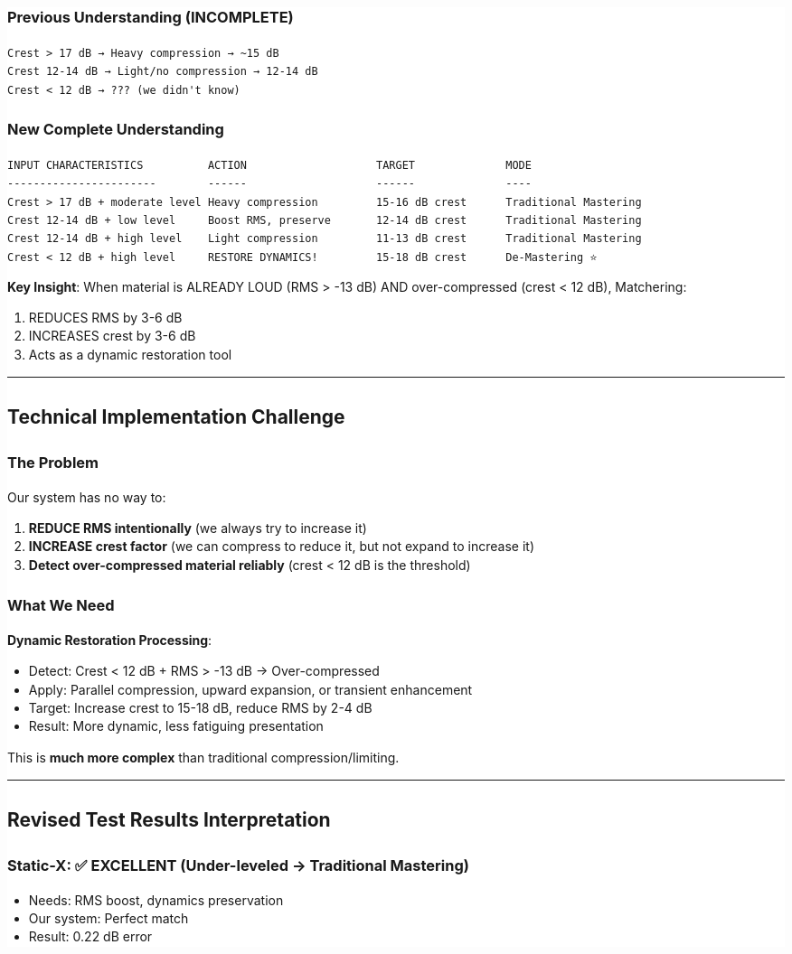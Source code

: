 ### Previous Understanding (INCOMPLETE)

```
Crest > 17 dB → Heavy compression → ~15 dB
Crest 12-14 dB → Light/no compression → 12-14 dB
Crest < 12 dB → ??? (we didn't know)
```

### New Complete Understanding

```
INPUT CHARACTERISTICS          ACTION                    TARGET              MODE
-----------------------        ------                    ------              ----
Crest > 17 dB + moderate level Heavy compression         15-16 dB crest      Traditional Mastering
Crest 12-14 dB + low level     Boost RMS, preserve       12-14 dB crest      Traditional Mastering
Crest 12-14 dB + high level    Light compression         11-13 dB crest      Traditional Mastering
Crest < 12 dB + high level     RESTORE DYNAMICS!         15-18 dB crest      De-Mastering ⭐
```

**Key Insight**: When material is ALREADY LOUD (RMS > -13 dB) AND over-compressed (crest < 12 dB), Matchering:
1. REDUCES RMS by 3-6 dB
2. INCREASES crest by 3-6 dB
3. Acts as a dynamic restoration tool

---

## Technical Implementation Challenge

### The Problem

Our system has no way to:
1. **REDUCE RMS intentionally** (we always try to increase it)
2. **INCREASE crest factor** (we can compress to reduce it, but not expand to increase it)
3. **Detect over-compressed material reliably** (crest < 12 dB is the threshold)

### What We Need

**Dynamic Restoration Processing**:
- Detect: Crest < 12 dB + RMS > -13 dB → Over-compressed
- Apply: Parallel compression, upward expansion, or transient enhancement
- Target: Increase crest to 15-18 dB, reduce RMS by 2-4 dB
- Result: More dynamic, less fatiguing presentation

This is **much more complex** than traditional compression/limiting.

---

## Revised Test Results Interpretation

### Static-X: ✅ EXCELLENT (Under-leveled → Traditional Mastering)
- Needs: RMS boost, dynamics preservation
- Our system: Perfect match
- Result: 0.22 dB error
